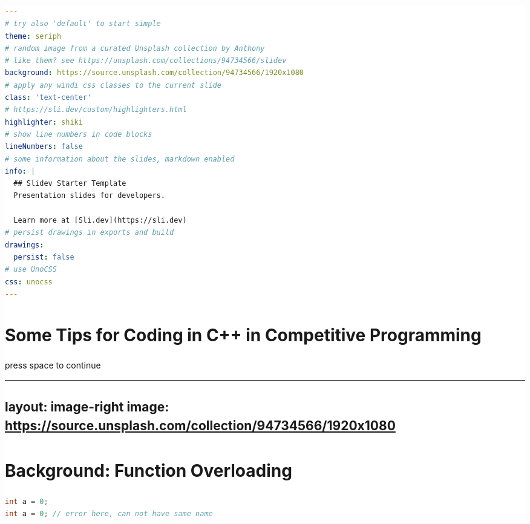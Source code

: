 ```yaml
---
# try also 'default' to start simple
theme: seriph
# random image from a curated Unsplash collection by Anthony
# like them? see https://unsplash.com/collections/94734566/slidev
background: https://source.unsplash.com/collection/94734566/1920x1080
# apply any windi css classes to the current slide
class: 'text-center'
# https://sli.dev/custom/highlighters.html
highlighter: shiki
# show line numbers in code blocks
lineNumbers: false
# some information about the slides, markdown enabled
info: |
  ## Slidev Starter Template
  Presentation slides for developers.

  Learn more at [Sli.dev](https://sli.dev)
# persist drawings in exports and build
drawings:
  persist: false
# use UnoCSS
css: unocss
---
```


# Some Tips for Coding in C++ in Competitive Programming
press space to continue


<div class="abs-br m-6 flex gap-2">
  <a href="https://github.com/neal2018/cp-cpptips" target="_blank" alt="GitHub"
    class="text-xl icon-btn opacity-50 !border-none !hover:text-white">
    <carbon-logo-github />
  </a>
</div>


---
layout: image-right
image: https://source.unsplash.com/collection/94734566/1920x1080
---

# Background: Function Overloading

```cpp 
int a = 0;
int a = 0; // error here, can not have same name
```
